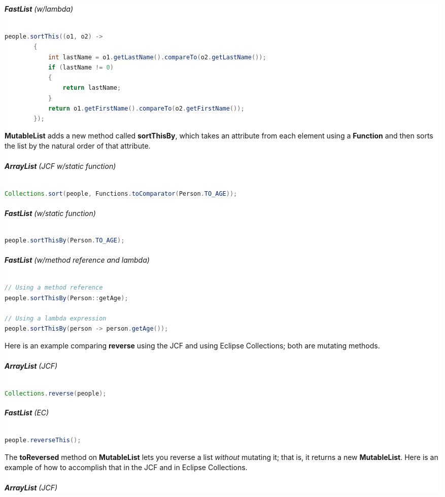 ###### **FastList** (w/lambda)

```java
people.sortThis((o1, o2) ->
        {
            int lastName = o1.getLastName().compareTo(o2.getLastName());
            if (lastName != 0)
            {
                return lastName;
            }
            return o1.getFirstName().compareTo(o2.getFirstName());
        });
```

**MutableList** adds a new method called **sortThisBy**, which takes an attribute from each element using a **Function** and then sorts the list by the natural order of that attribute.

###### **ArrayList** (JCF w/static function)

```java
Collections.sort(people, Functions.toComparator(Person.TO_AGE));
```

###### **FastList** (w/static function)

```java
people.sortThisBy(Person.TO_AGE);
```

###### **FastList** (w/method reference and lambda)

```java
// Using a method reference
people.sortThisBy(Person::getAge);

// Using a lambda expression
people.sortThisBy(person -> person.getAge());
```

Here is an example comparing **reverse** using the JCF and using Eclipse Collections; both are mutating methods.

###### **ArrayList** (JCF)

```java
Collections.reverse(people);
```

###### **FastList** (EC)

```java
people.reverseThis();
```

The **toReversed** method on **MutableList** lets you reverse a list *without* mutating it; that is, it returns a new **MutableList**. Here is an example of how to accomplish that in the JCF and in Eclipse Collections.

###### **ArrayList** (JCF)
